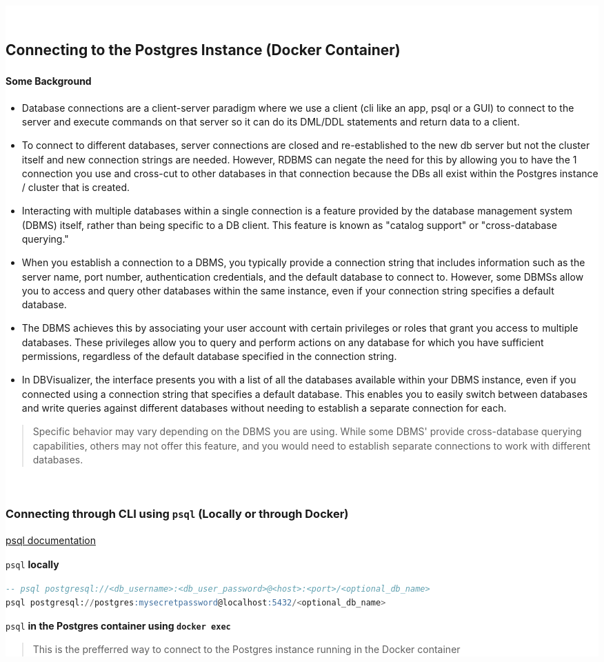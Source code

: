 <br>

## Connecting to the Postgres Instance (Docker Container)

#### Some Background

- Database connections are a client-server paradigm where we use a client (cli like an app, psql or a GUI) to connect to the server and execute commands on that server so it can do its DML/DDL statements and return data to a client.

- To connect to different databases, server connections are closed and re-established to the new db server but not the cluster itself and new connection strings are needed. However, RDBMS can negate the need for this by allowing you to have the 1 connection you use and cross-cut to other databases in that connection because the DBs all exist within the Postgres instance / cluster that is created.

- Interacting with multiple databases within a single connection is a feature provided by the database management system (DBMS) itself, rather than being specific to a DB client. This feature is known as "catalog support" or "cross-database querying."

- When you establish a connection to a DBMS, you typically provide a connection string that includes information such as the server name, port number, authentication credentials, and the default database to connect to. However, some DBMSs allow you to access and query other databases within the same instance, even if your connection string specifies a default database.

- The DBMS achieves this by associating your user account with certain privileges or roles that grant you access to multiple databases. These privileges allow you to query and perform actions on any database for which you have sufficient permissions, regardless of the default database specified in the connection string.

- In DBVisualizer, the interface presents you with a list of all the databases available within your DBMS instance, even if you connected using a connection string that specifies a default database. This enables you to easily switch between databases and write queries against different databases without needing to establish a separate connection for each.

> Specific behavior may vary depending on the DBMS you are using. While some DBMS' provide cross-database querying capabilities, others may not offer this feature, and you would need to establish separate connections to work with different databases.

<br>

### Connecting through CLI using `psql` (Locally or through Docker)

[psql documentation](https://www.postgresql.org/docs/current/app-psql.html#:~:text=psql%20is%20a%20terminal%2Dbased,or%20from%20command%20line%20arguments.)

`psql` **locally**

```sql
-- psql postgresql://<db_username>:<db_user_password>@<host>:<port>/<optional_db_name>
psql postgresql://postgres:mysecretpassword@localhost:5432/<optional_db_name>
```

`psql` **in the Postgres container using `docker exec`**

> This is the prefferred way to connect to the Postgres instance running in the Docker container
